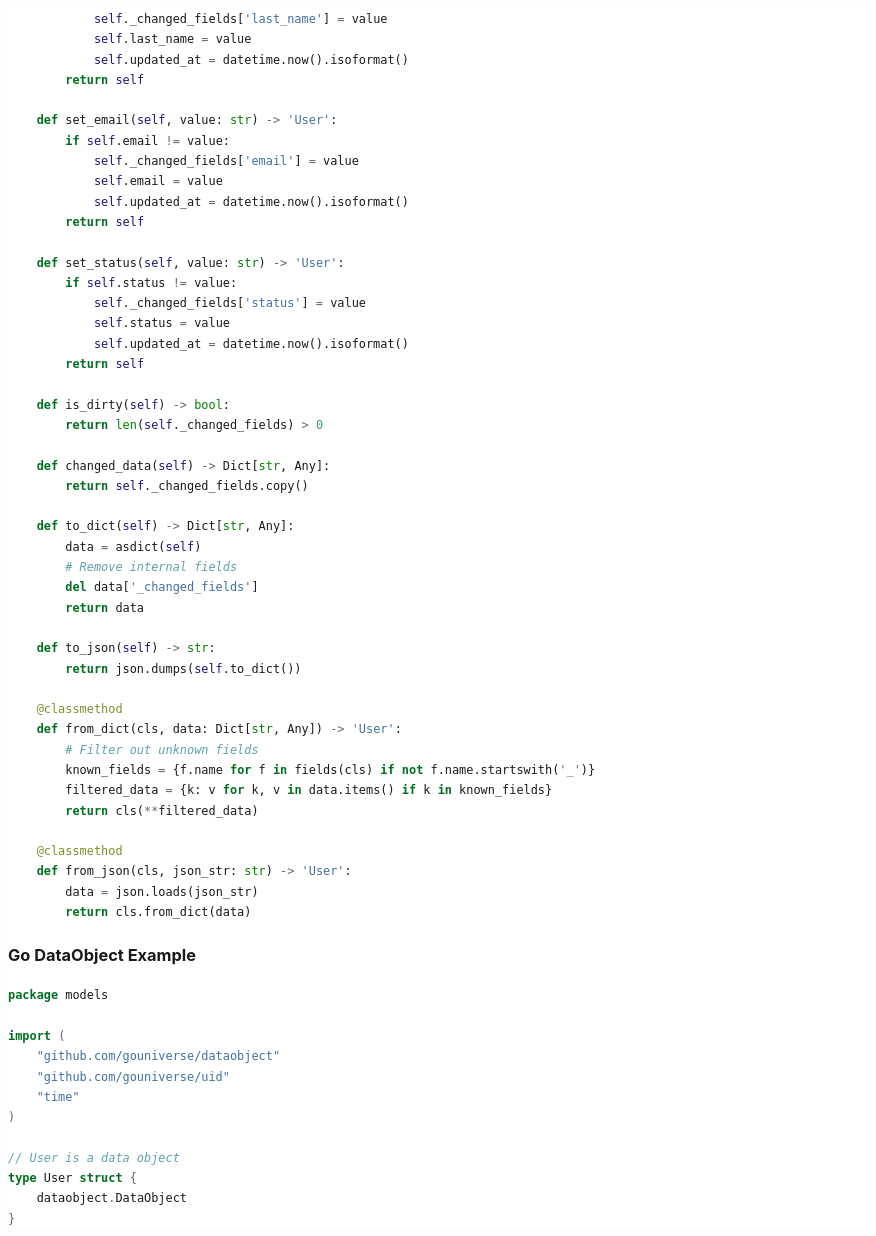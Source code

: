 ```python
            self._changed_fields['last_name'] = value
            self.last_name = value
            self.updated_at = datetime.now().isoformat()
        return self
    
    def set_email(self, value: str) -> 'User':
        if self.email != value:
            self._changed_fields['email'] = value
            self.email = value
            self.updated_at = datetime.now().isoformat()
        return self
    
    def set_status(self, value: str) -> 'User':
        if self.status != value:
            self._changed_fields['status'] = value
            self.status = value
            self.updated_at = datetime.now().isoformat()
        return self
    
    def is_dirty(self) -> bool:
        return len(self._changed_fields) > 0
    
    def changed_data(self) -> Dict[str, Any]:
        return self._changed_fields.copy()
    
    def to_dict(self) -> Dict[str, Any]:
        data = asdict(self)
        # Remove internal fields
        del data['_changed_fields']
        return data
    
    def to_json(self) -> str:
        return json.dumps(self.to_dict())
    
    @classmethod
    def from_dict(cls, data: Dict[str, Any]) -> 'User':
        # Filter out unknown fields
        known_fields = {f.name for f in fields(cls) if not f.name.startswith('_')}
        filtered_data = {k: v for k, v in data.items() if k in known_fields}
        return cls(**filtered_data)
    
    @classmethod
    def from_json(cls, json_str: str) -> 'User':
        data = json.loads(json_str)
        return cls.from_dict(data)
```

### Go DataObject Example

```go
package models

import (
    "github.com/gouniverse/dataobject"
    "github.com/gouniverse/uid"
    "time"
)

// User is a data object
type User struct {
    dataobject.DataObject
}

```